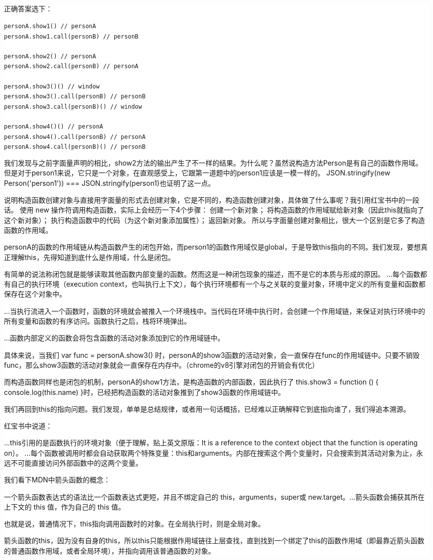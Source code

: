 正确答案选下：
```
personA.show1() // personA
personA.show1.call(personB) // personB

personA.show2() // personA
personA.show2.call(personB) // personA

personA.show3()() // window
personA.show3().call(personB) // personB
personA.show3.call(personB)() // window

personA.show4()() // personA
personA.show4().call(personB) // personA
personA.show4.call(personB)() // personB
```
我们发现与之前字面量声明的相比，show2方法的输出产生了不一样的结果。为什么呢？虽然说构造方法Person是有自己的函数作用域。但是对于person1来说，它只是一个对象，在直观感受上，它跟第一道题中的person1应该是一模一样的。 JSON.stringify(new Person('person1')) === JSON.stringify(person1)也证明了这一点。

说明构造函数创建对象与直接用字面量的形式去创建对象，它是不同的，构造函数创建对象，具体做了什么事呢？我引用红宝书中的一段话。
使用 new 操作符调用构造函数，实际上会经历一下4个步骤：
创建一个新对象；
将构造函数的作用域赋给新对象（因此this就指向了这个新对象）；
执行构造函数中的代码（为这个新对象添加属性）；
返回新对象。
所以与字面量创建对象相比，很大一个区别是它多了构造函数的作用域。

personA的函数的作用域链从构造函数产生的闭包开始，而person1的函数作用域仅是global，于是导致this指向的不同。我们发现，要想真正理解this，先得知道到底什么是作用域，什么是闭包。

有简单的说法称闭包就是能够读取其他函数内部变量的函数。然而这是一种闭包现象的描述，而不是它的本质与形成的原因。
...每个函数都有自己的执行环境（execution context，也叫执行上下文），每个执行环境都有一个与之关联的变量对象，环境中定义的所有变量和函数都保存在这个对象中。

...当执行流进入一个函数时，函数的环境就会被推入一个环境栈中。当代码在环境中执行时，会创建一个作用域链，来保证对执行环境中的所有变量和函数的有序访问。函数执行之后，栈将环境弹出。

...函数内部定义的函数会将包含函数的活动对象添加到它的作用域链中。

具体来说，当我们 var func = personA.show3() 时，personA的show3函数的活动对象，会一直保存在func的作用域链中。只要不销毁func，那么show3函数的活动对象就会一直保存在内存中。（chrome的v8引擎对闭包的开销会有优化）

而构造函数同样也是闭包的机制，personA的show1方法，是构造函数的内部函数，因此执行了 this.show3 = function () { console.log(this.name) }时，已经把构造函数的活动对象推到了show3函数的作用域链中。

我们再回到this的指向问题。我们发现，单单是总结规律，或者用一句话概括，已经难以正确解释它到底指向谁了，我们得追本溯源。

红宝书中说道：

...this引用的是函数执行的环境对象（便于理解，贴上英文原版：It is a reference to the context object that the function is operating on）。 ...每个函数被调用时都会自动获取两个特殊变量：this和arguments。内部在搜索这个两个变量时，只会搜索到其活动对象为止，永远不可能直接访问外部函数中的这两个变量。

我们看下MDN中箭头函数的概念：

一个箭头函数表达式的语法比一个函数表达式更短，并且不绑定自己的 this，arguments，super或 new.target。...箭头函数会捕获其所在上下文的 this 值，作为自己的 this 值。

也就是说，普通情况下，this指向调用函数时的对象。在全局执行时，则是全局对象。

箭头函数的this，因为没有自身的this，所以this只能根据作用域链往上层查找，直到找到一个绑定了this的函数作用域（即最靠近箭头函数的普通函数作用域，或者全局环境），并指向调用该普通函数的对象。
